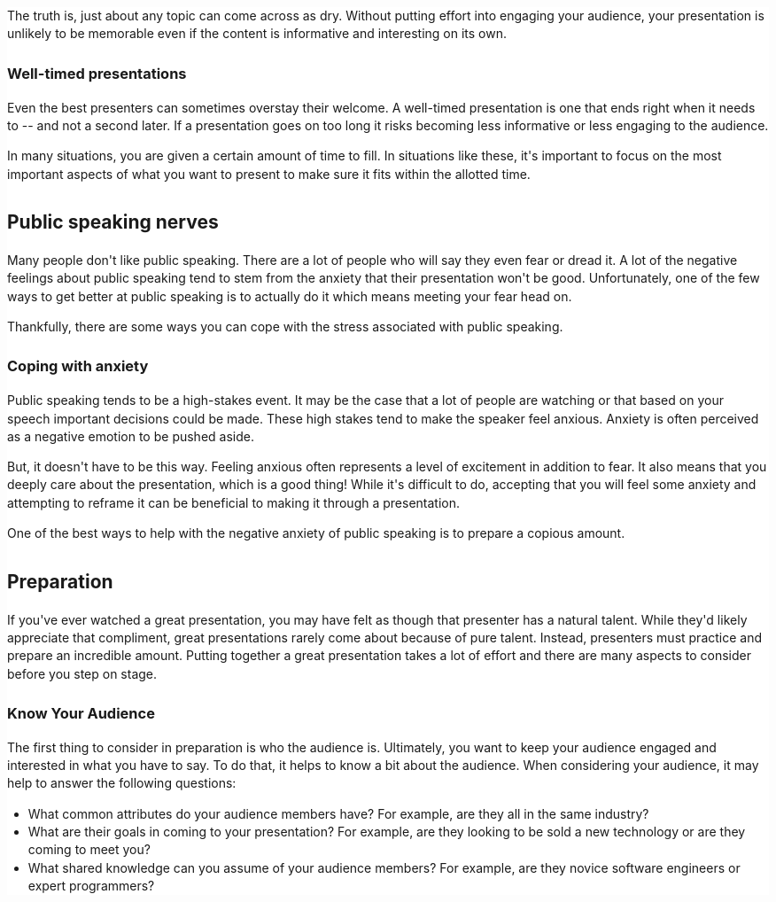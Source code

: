 The truth is, just about any topic can come across as dry. Without putting effort into engaging your audience, your presentation is unlikely to be memorable even if the content is informative and interesting on its own.

### Well-timed presentations

Even the best presenters can sometimes overstay their welcome. A well-timed presentation is one that ends right when it needs to -- and not a second later. If a presentation goes on too long it risks becoming less informative or less engaging to the audience.

In many situations, you are given a certain amount of time to fill. In situations like these, it's important to focus on the most important aspects of what you want to present to make sure it fits within the allotted time.

## Public speaking nerves

Many people don't like public speaking. There are a lot of people who will say they even fear or dread it. A lot of the negative feelings about public speaking tend to stem from the anxiety that their presentation won't be good. Unfortunately, one of the few ways to get better at public speaking is to actually do it which means meeting your fear head on.

Thankfully, there are some ways you can cope with the stress associated with public speaking.

### Coping with anxiety

Public speaking tends to be a high-stakes event. It may be the case that a lot of people are watching or that based on your speech important decisions could be made. These high stakes tend to make the speaker feel anxious. Anxiety is often perceived as a negative emotion to be pushed aside.

But, it doesn't have to be this way. Feeling anxious often represents a level of excitement in addition to fear. It also means that you deeply care about the presentation, which is a good thing! While it's difficult to do, accepting that you will feel some anxiety and attempting to reframe it can be beneficial to making it through a presentation.

One of the best ways to help with the negative anxiety of public speaking is to prepare a copious amount.

## Preparation

If you've ever watched a great presentation, you may have felt as though that presenter has a natural talent. While they'd likely appreciate that compliment, great presentations rarely come about because of pure talent. Instead, presenters must practice and prepare an incredible amount. Putting together a great presentation takes a lot of effort and there are many aspects to consider before you step on stage.

### Know Your Audience

The first thing to consider in preparation is who the audience is. Ultimately, you want to keep your audience engaged and interested in what you have to say. To do that, it helps to know a bit about the audience. When considering your audience, it may help to answer the following questions:

- What common attributes do your audience members have? For example, are they all in the same industry?
- What are their goals in coming to your presentation? For example, are they looking to be sold a new technology or are they coming to meet you?
- What shared knowledge can you assume of your audience members? For example, are they novice software engineers or expert programmers?
